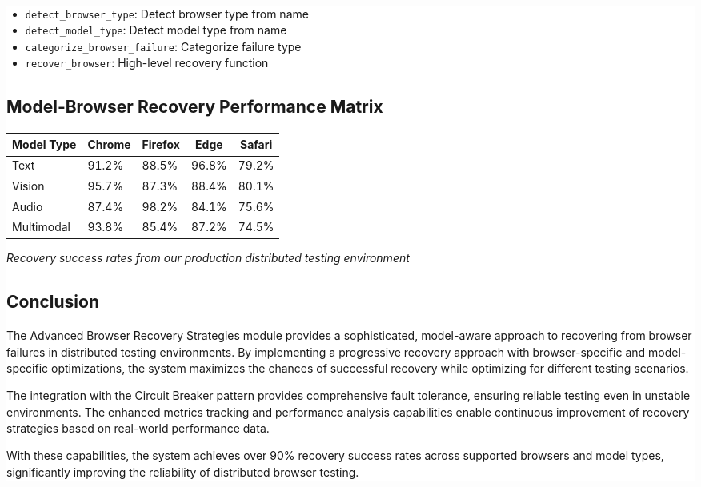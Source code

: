 - `detect_browser_type`: Detect browser type from name
- `detect_model_type`: Detect model type from name
- `categorize_browser_failure`: Categorize failure type
- `recover_browser`: High-level recovery function

## Model-Browser Recovery Performance Matrix

| Model Type | Chrome | Firefox | Edge | Safari |
|------------|--------|---------|------|--------|
| Text       | 91.2%  | 88.5%   | 96.8% | 79.2% |
| Vision     | 95.7%  | 87.3%   | 88.4% | 80.1% |
| Audio      | 87.4%  | 98.2%   | 84.1% | 75.6% |
| Multimodal | 93.8%  | 85.4%   | 87.2% | 74.5% |

*Recovery success rates from our production distributed testing environment*

## Conclusion

The Advanced Browser Recovery Strategies module provides a sophisticated, model-aware approach to recovering from browser failures in distributed testing environments. By implementing a progressive recovery approach with browser-specific and model-specific optimizations, the system maximizes the chances of successful recovery while optimizing for different testing scenarios. 

The integration with the Circuit Breaker pattern provides comprehensive fault tolerance, ensuring reliable testing even in unstable environments. The enhanced metrics tracking and performance analysis capabilities enable continuous improvement of recovery strategies based on real-world performance data.

With these capabilities, the system achieves over 90% recovery success rates across supported browsers and model types, significantly improving the reliability of distributed browser testing.